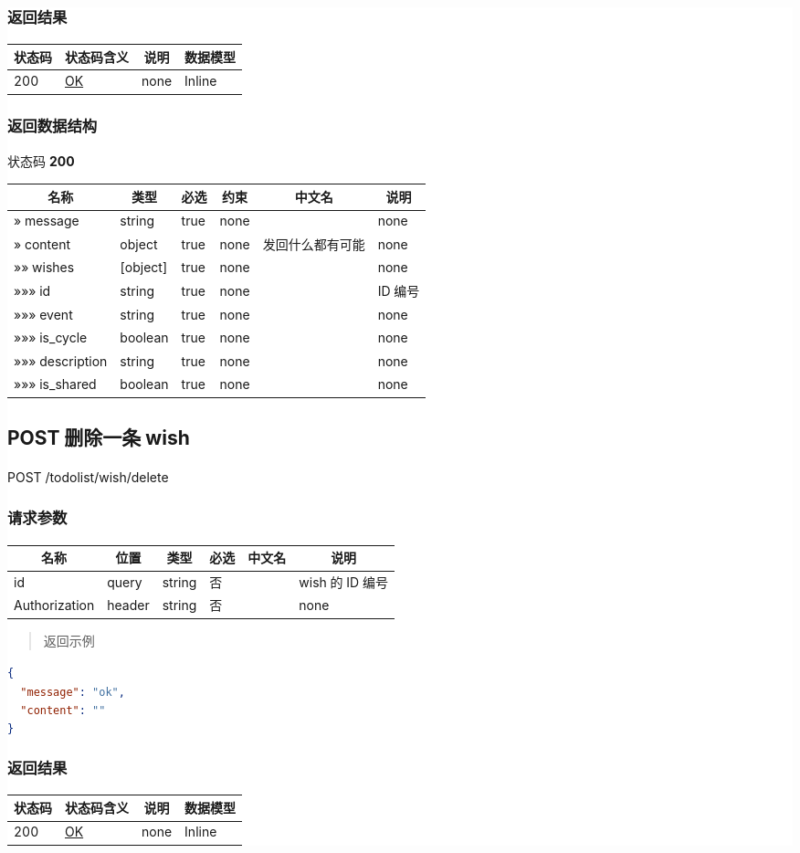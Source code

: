 ### 返回结果

|状态码|状态码含义|说明|数据模型|
|---|---|---|---|
|200|[OK](https://tools.ietf.org/html/rfc7231#section-6.3.1)|none|Inline|

### 返回数据结构

状态码 **200**

|名称|类型|必选|约束|中文名|说明|
|---|---|---|---|---|---|
|» message|string|true|none||none|
|» content|object|true|none|发回什么都有可能|none|
|»» wishes|[object]|true|none||none|
|»»» id|string|true|none||ID 编号|
|»»» event|string|true|none||none|
|»»» is_cycle|boolean|true|none||none|
|»»» description|string|true|none||none|
|»»» is_shared|boolean|true|none||none|

## POST 删除一条 wish

POST /todolist/wish/delete

### 请求参数

|名称|位置|类型|必选|中文名|说明|
|---|---|---|---|---|---|
|id|query|string| 否 ||wish 的 ID 编号|
|Authorization|header|string| 否 ||none|

> 返回示例

```json
{
  "message": "ok",
  "content": ""
}
```

### 返回结果

|状态码|状态码含义|说明|数据模型|
|---|---|---|---|
|200|[OK](https://tools.ietf.org/html/rfc7231#section-6.3.1)|none|Inline|
